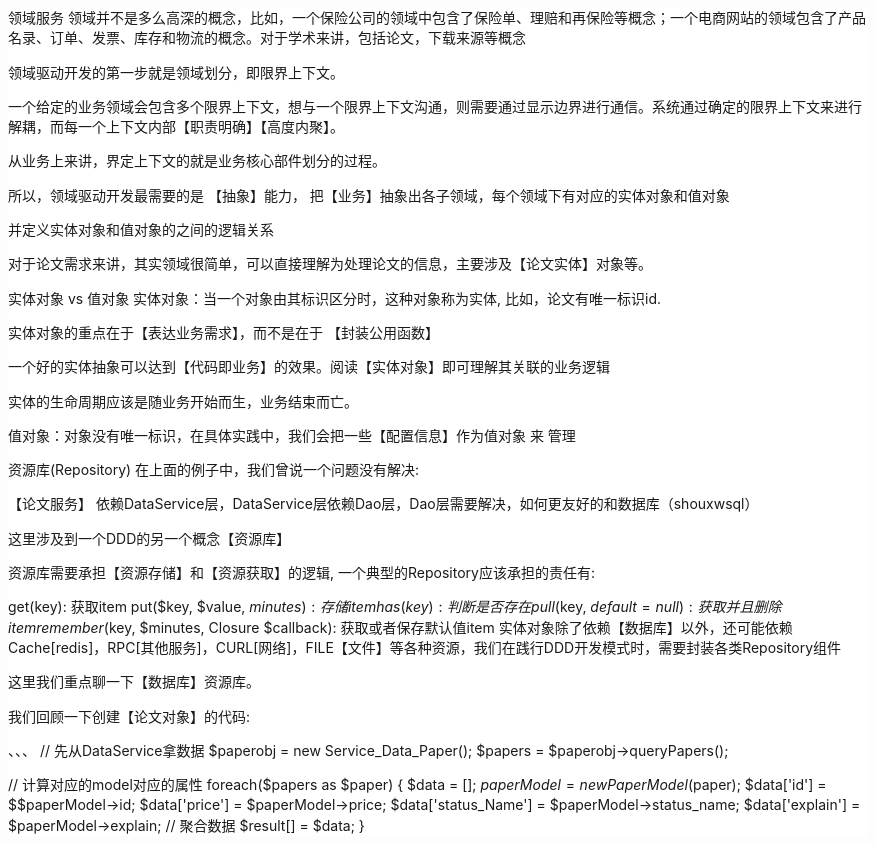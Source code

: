 领域服务
领域并不是多么高深的概念，比如，一个保险公司的领域中包含了保险单、理赔和再保险等概念；一个电商网站的领域包含了产品名录、订单、发票、库存和物流的概念。对于学术来讲，包括论文，下载来源等概念

领域驱动开发的第一步就是领域划分，即限界上下文。

一个给定的业务领域会包含多个限界上下文，想与一个限界上下文沟通，则需要通过显示边界进行通信。系统通过确定的限界上下文来进行解耦，而每一个上下文内部【职责明确】【高度内聚】。

从业务上来讲，界定上下文的就是业务核心部件划分的过程。

所以，领域驱动开发最需要的是 【抽象】能力， 把【业务】抽象出各子领域，每个领域下有对应的实体对象和值对象

并定义实体对象和值对象的之间的逻辑关系

对于论文需求来讲，其实领域很简单，可以直接理解为处理论文的信息，主要涉及【论文实体】对象等。

实体对象 vs 值对象
实体对象：当一个对象由其标识区分时，这种对象称为实体, 比如，论文有唯一标识id.

实体对象的重点在于【表达业务需求】，而不是在于 【封装公用函数】

一个好的实体抽象可以达到【代码即业务】的效果。阅读【实体对象】即可理解其关联的业务逻辑

实体的生命周期应该是随业务开始而生，业务结束而亡。

值对象：对象没有唯一标识，在具体实践中，我们会把一些【配置信息】作为值对象 来 管理

资源库(Repository)
在上面的例子中，我们曾说一个问题没有解决:

【论文服务】 依赖DataService层，DataService层依赖Dao层，Dao层需要解决，如何更友好的和数据库（shouxwsql）

这里涉及到一个DDD的另一个概念【资源库】

资源库需要承担【资源存储】和【资源获取】的逻辑, 一个典型的Repository应该承担的责任有:

get(key): 获取item
put($key, $value, $minutes): 存储item
has(key): 判断是否存在
pull($key, $default = null): 获取并且删除item
remember($key, $minutes, Closure $callback): 获取或者保存默认值item
实体对象除了依赖【数据库】以外，还可能依赖Cache[redis]，RPC[其他服务]，CURL[网络]，FILE【文件】等各种资源，我们在践行DDD开发模式时，需要封装各类Repository组件

这里我们重点聊一下【数据库】资源库。

我们回顾一下创建【论文对象】的代码:


、、、
// 先从DataService拿数据
$paperobj = new Service_Data_Paper();
$papers = $paperobj->queryPapers();

// 计算对应的model对应的属性
foreach($papers as $paper) {
    $data = [];
    $paperModel = new PaperModel($paper);
    $data['id'] = $$paperModel->id;
    $data['price'] = $paperModel->price;
    $data['status_Name'] = $paperModel->status_name;
    $data['explain'] = $paperModel->explain;
    // 聚合数据
    $result[] = $data;
}

